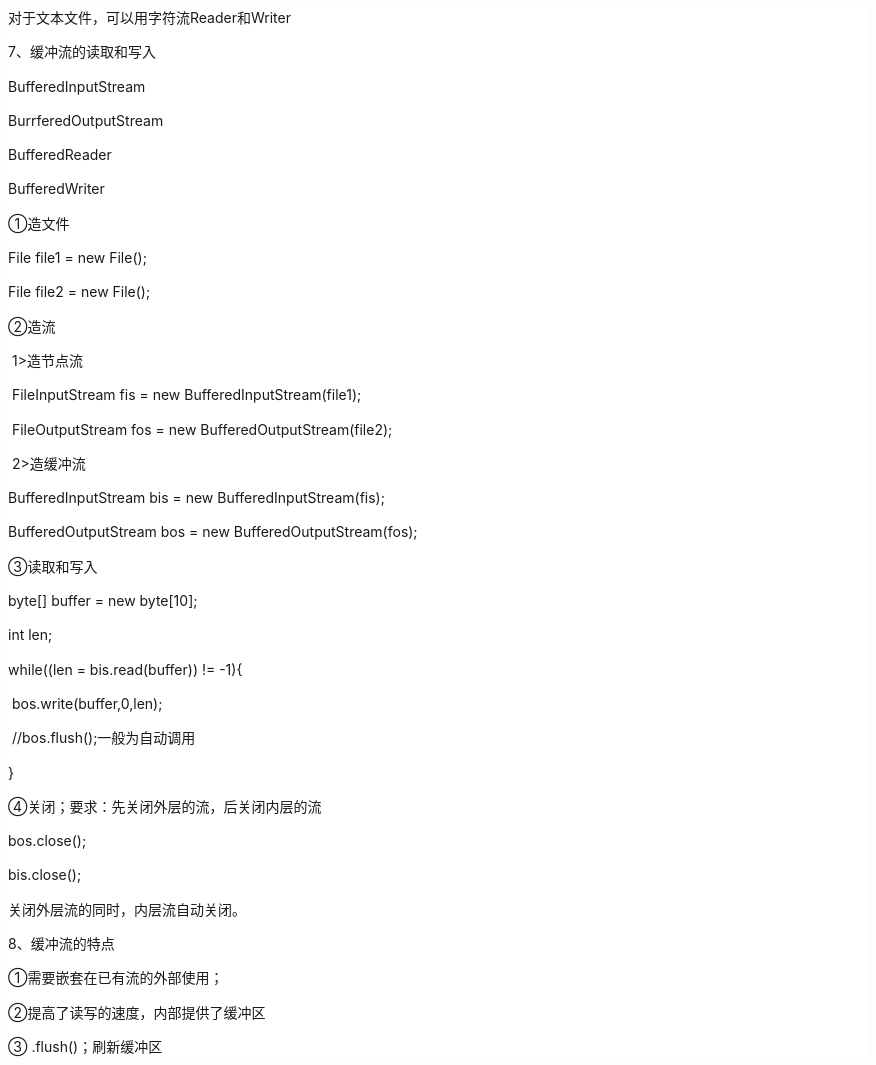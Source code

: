 对于文本文件，可以用字符流Reader和Writer



7、缓冲流的读取和写入

 BufferedInputStream

BurrferedOutputStream

BufferedReader

BufferedWriter

①造文件

File file1 = new File();

File file2 = new File();

②造流

​      1>造节点流

​       FileInputStream fis = new BufferedInputStream(file1);

​       FileOutputStream fos = new BufferedOutputStream(file2);

​       2>造缓冲流

BufferedInputStream bis = new BufferedInputStream(fis);

BufferedOutputStream bos = new BufferedOutputStream(fos);

③读取和写入

byte[] buffer = new byte[10];

int len;

while((len = bis.read(buffer)) != -1){

​        bos.write(buffer,0,len);

​       //bos.flush();一般为自动调用

}

④关闭；要求：先关闭外层的流，后关闭内层的流

bos.close();

bis.close();

关闭外层流的同时，内层流自动关闭。



8、缓冲流的特点

①需要嵌套在已有流的外部使用；

②提高了读写的速度，内部提供了缓冲区

③ .flush()；刷新缓冲区


